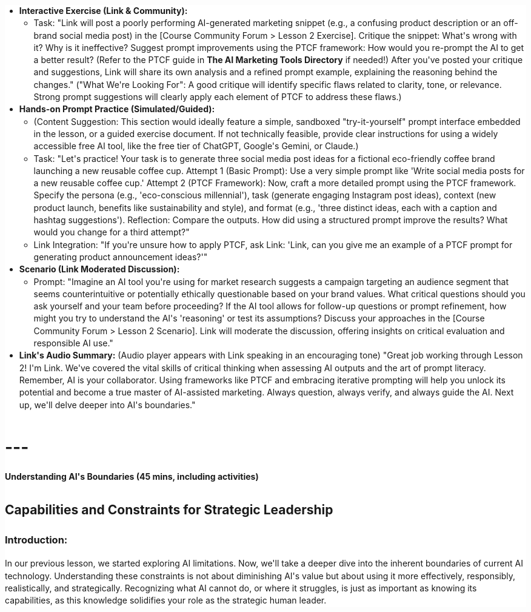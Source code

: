 * **Interactive Exercise (Link & Community):**  
  * Task: "Link will post a poorly performing AI-generated marketing snippet (e.g., a confusing product description or an off-brand social media post) in the \[Course Community Forum \> Lesson 2 Exercise\]. Critique the snippet: What's wrong with it? Why is it ineffective? Suggest prompt improvements using the PTCF framework: How would you re-prompt the AI to get a better result? (Refer to the PTCF guide in **The AI Marketing Tools Directory** if needed\!) After you've posted your critique and suggestions, Link will share its own analysis and a refined prompt example, explaining the reasoning behind the changes." ("What We're Looking For": A good critique will identify specific flaws related to clarity, tone, or relevance. Strong prompt suggestions will clearly apply each element of PTCF to address these flaws.)  
* **Hands-on Prompt Practice (Simulated/Guided):**  
  * (Content Suggestion: This section would ideally feature a simple, sandboxed "try-it-yourself" prompt interface embedded in the lesson, or a guided exercise document. If not technically feasible, provide clear instructions for using a widely accessible free AI tool, like the free tier of ChatGPT, Google's Gemini, or Claude.)  
  * Task: "Let's practice\! Your task is to generate three social media post ideas for a fictional eco-friendly coffee brand launching a new reusable coffee cup. Attempt 1 (Basic Prompt): Use a very simple prompt like 'Write social media posts for a new reusable coffee cup.' Attempt 2 (PTCF Framework): Now, craft a more detailed prompt using the PTCF framework. Specify the persona (e.g., 'eco-conscious millennial'), task (generate engaging Instagram post ideas), context (new product launch, benefits like sustainability and style), and format (e.g., 'three distinct ideas, each with a caption and hashtag suggestions'). Reflection: Compare the outputs. How did using a structured prompt improve the results? What would you change for a third attempt?"  
  * Link Integration: "If you're unsure how to apply PTCF, ask Link: 'Link, can you give me an example of a PTCF prompt for generating product announcement ideas?'"  
* **Scenario (Link Moderated Discussion):**  
  * Prompt: "Imagine an AI tool you're using for market research suggests a campaign targeting an audience segment that seems counterintuitive or potentially ethically questionable based on your brand values. What critical questions should you ask yourself and your team before proceeding? If the AI tool allows for follow-up questions or prompt refinement, how might you try to understand the AI's 'reasoning' or test its assumptions? Discuss your approaches in the \[Course Community Forum \> Lesson 2 Scenario\]. Link will moderate the discussion, offering insights on critical evaluation and responsible AI use."  
* **Link's Audio Summary:** (Audio player appears with Link speaking in an encouraging tone) "Great job working through Lesson 2\! I'm Link. We've covered the vital skills of critical thinking when assessing AI outputs and the art of prompt literacy. Remember, AI is your collaborator. Using frameworks like PTCF and embracing iterative prompting will help you unlock its potential and become a true master of AI-assisted marketing. Always question, always verify, and always guide the AI. Next up, we'll delve deeper into AI's boundaries."

# ---

**Understanding AI's Boundaries (45 mins, including activities)**

## **Capabilities and Constraints for Strategic Leadership** 

### **Introduction:**

In our previous lesson, we started exploring AI limitations. Now, we'll take a deeper dive into the inherent boundaries of current AI technology. Understanding these constraints is not about diminishing AI's value but about using it more effectively, responsibly, realistically, and strategically. Recognizing what AI cannot do, or where it struggles, is just as important as knowing its capabilities, as this knowledge solidifies your role as the strategic human leader.
